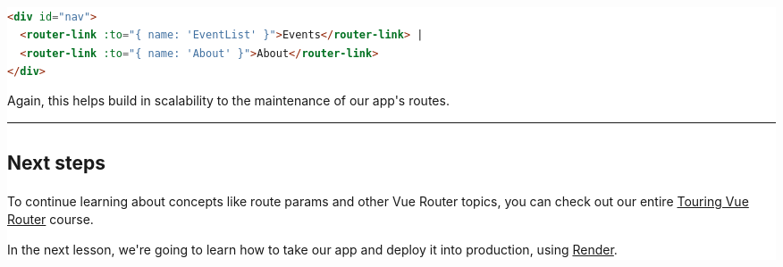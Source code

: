 ```html
<div id="nav">
  <router-link :to="{ name: 'EventList' }">Events</router-link> |
  <router-link :to="{ name: 'About' }">About</router-link>
</div>
```

Again, this helps build in scalability to the maintenance of our app's routes.

---

## Next steps

To continue learning about concepts like route params and other Vue Router topics, you can check out our entire [Touring Vue Router](https://www.vuemastery.com/courses/touring-vue-router/receiving-url-parameters) course. 

In the next lesson, we're going to learn how to take our app and deploy it into production, using [Render](https://render.com/).
